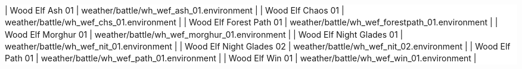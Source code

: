 | Wood Elf Ash 01 | weather/battle/wh_wef_ash_01.environment |
| Wood Elf Chaos 01 | weather/battle/wh_wef_chs_01.environment |
| Wood Elf Forest Path 01 | weather/battle/wh_wef_forestpath_01.environment |
| Wood Elf Morghur 01 | weather/battle/wh_wef_morghur_01.environment |
| Wood Elf Night Glades 01 | weather/battle/wh_wef_nit_01.environment |
| Wood Elf Night Glades 02 | weather/battle/wh_wef_nit_02.environment |
| Wood Elf Path 01 | weather/battle/wh_wef_path_01.environment |
| Wood Elf Win 01 | weather/battle/wh_wef_win_01.environment |